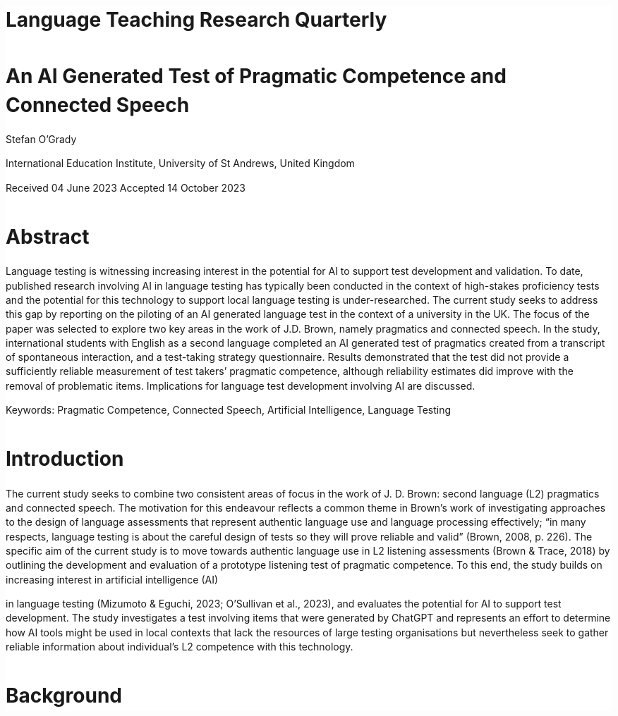 # Language Teaching Research Quarterly

# An AI Generated Test of Pragmatic Competence and Connected Speech

Stefan O’Grady

International Education Institute, University of St Andrews, United Kingdom

Received 04 June 2023 Accepted 14 October 2023

# Abstract

Language testing is witnessing increasing interest in the potential for AI to support test development and validation. To date, published research involving AI in language testing has typically been conducted in the context of high-stakes proficiency tests and the potential for this technology to support local language testing is under-researched. The current study seeks to address this gap by reporting on the piloting of an AI generated language test in the context of a university in the UK. The focus of the paper was selected to explore two key areas in the work of J.D. Brown, namely pragmatics and connected speech. In the study, international students with English as a second language completed an AI generated test of pragmatics created from a transcript of spontaneous interaction, and a test-taking strategy questionnaire. Results demonstrated that the test did not provide a sufficiently reliable measurement of test takers’ pragmatic competence, although reliability estimates did improve with the removal of problematic items. Implications for language test development involving AI are discussed.

Keywords: Pragmatic Competence, Connected Speech, Artificial Intelligence, Language Testing

# Introduction

The current study seeks to combine two consistent areas of focus in the work of J. D. Brown: second language (L2) pragmatics and connected speech. The motivation for this endeavour reflects a common theme in Brown’s work of investigating approaches to the design of language assessments that represent authentic language use and language processing effectively; “in many respects, language testing is about the careful design of tests so they will prove reliable and valid” (Brown, 2008, p. 226). The specific aim of the current study is to move towards authentic language use in L2 listening assessments (Brown & Trace, 2018) by outlining the development and evaluation of a prototype listening test of pragmatic competence. To this end, the study builds on increasing interest in artificial intelligence (AI)

in language testing (Mizumoto & Eguchi, 2023; O’Sullivan et al., 2023), and evaluates the potential for AI to support test development. The study investigates a test involving items that were generated by ChatGPT and represents an effort to determine how AI tools might be used in local contexts that lack the resources of large testing organisations but nevertheless seek to gather reliable information about individual’s L2 competence with this technology.

# Background
